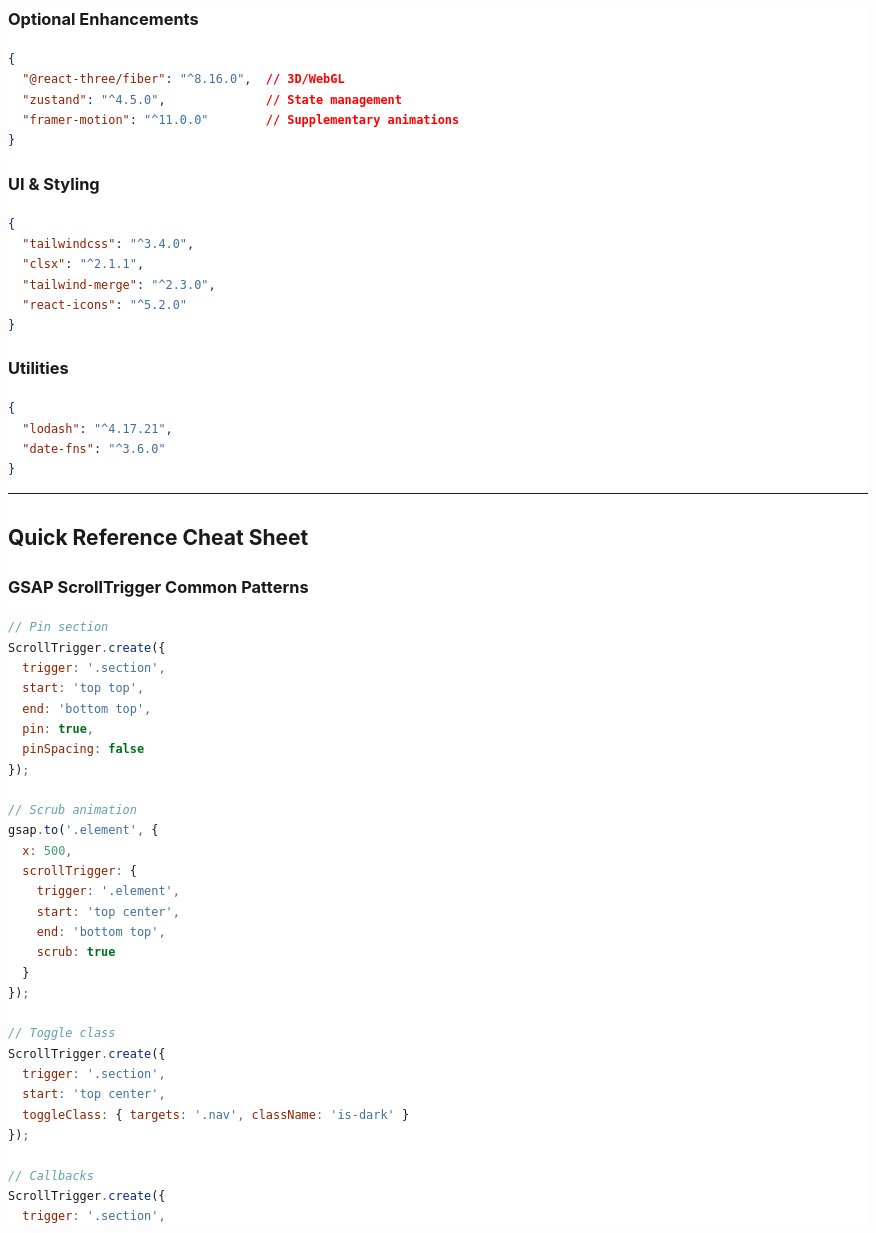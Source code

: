 ### Optional Enhancements
```json
{
  "@react-three/fiber": "^8.16.0",  // 3D/WebGL
  "zustand": "^4.5.0",              // State management
  "framer-motion": "^11.0.0"        // Supplementary animations
}
```

### UI & Styling
```json
{
  "tailwindcss": "^3.4.0",
  "clsx": "^2.1.1",
  "tailwind-merge": "^2.3.0",
  "react-icons": "^5.2.0"
}
```

### Utilities
```json
{
  "lodash": "^4.17.21",
  "date-fns": "^3.6.0"
}
```

---

## Quick Reference Cheat Sheet

### GSAP ScrollTrigger Common Patterns

```javascript
// Pin section
ScrollTrigger.create({
  trigger: '.section',
  start: 'top top',
  end: 'bottom top',
  pin: true,
  pinSpacing: false
});

// Scrub animation
gsap.to('.element', {
  x: 500,
  scrollTrigger: {
    trigger: '.element',
    start: 'top center',
    end: 'bottom top',
    scrub: true
  }
});

// Toggle class
ScrollTrigger.create({
  trigger: '.section',
  start: 'top center',
  toggleClass: { targets: '.nav', className: 'is-dark' }
});

// Callbacks
ScrollTrigger.create({
  trigger: '.section',
```